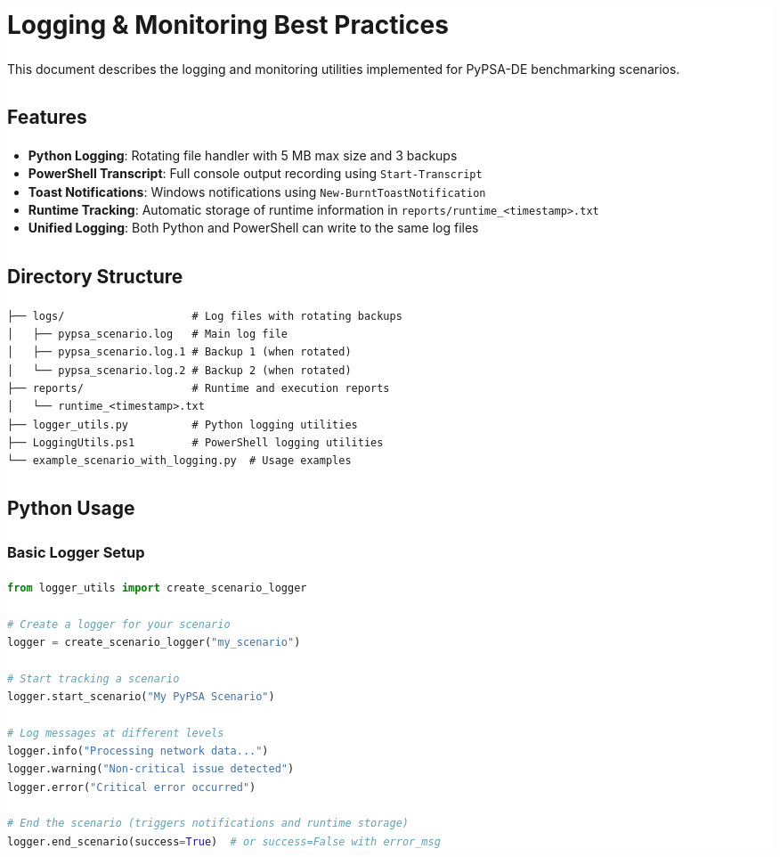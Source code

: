 # Logging & Monitoring Best Practices

This document describes the logging and monitoring utilities implemented for PyPSA-DE benchmarking scenarios.

## Features

- **Python Logging**: Rotating file handler with 5 MB max size and 3 backups
- **PowerShell Transcript**: Full console output recording using `Start-Transcript`
- **Toast Notifications**: Windows notifications using `New-BurntToastNotification`
- **Runtime Tracking**: Automatic storage of runtime information in `reports/runtime_<timestamp>.txt`
- **Unified Logging**: Both Python and PowerShell can write to the same log files

## Directory Structure

```
├── logs/                    # Log files with rotating backups
│   ├── pypsa_scenario.log   # Main log file
│   ├── pypsa_scenario.log.1 # Backup 1 (when rotated)
│   └── pypsa_scenario.log.2 # Backup 2 (when rotated)
├── reports/                 # Runtime and execution reports
│   └── runtime_<timestamp>.txt
├── logger_utils.py          # Python logging utilities
├── LoggingUtils.ps1         # PowerShell logging utilities
└── example_scenario_with_logging.py  # Usage examples
```

## Python Usage

### Basic Logger Setup

```python
from logger_utils import create_scenario_logger

# Create a logger for your scenario
logger = create_scenario_logger("my_scenario")

# Start tracking a scenario
logger.start_scenario("My PyPSA Scenario")

# Log messages at different levels
logger.info("Processing network data...")
logger.warning("Non-critical issue detected")
logger.error("Critical error occurred")

# End the scenario (triggers notifications and runtime storage)
logger.end_scenario(success=True)  # or success=False with error_msg
```
